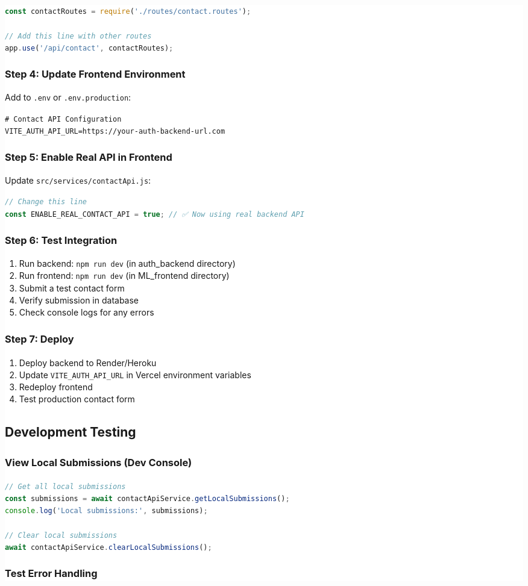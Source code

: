 ```javascript
const contactRoutes = require('./routes/contact.routes');

// Add this line with other routes
app.use('/api/contact', contactRoutes);
```

### Step 4: Update Frontend Environment

Add to `.env` or `.env.production`:

```env
# Contact API Configuration
VITE_AUTH_API_URL=https://your-auth-backend-url.com
```

### Step 5: Enable Real API in Frontend

Update `src/services/contactApi.js`:

```javascript
// Change this line
const ENABLE_REAL_CONTACT_API = true; // ✅ Now using real backend API
```

### Step 6: Test Integration

1. Run backend: `npm run dev` (in auth_backend directory)
2. Run frontend: `npm run dev` (in ML_frontend directory)
3. Submit a test contact form
4. Verify submission in database
5. Check console logs for any errors

### Step 7: Deploy

1. Deploy backend to Render/Heroku
2. Update `VITE_AUTH_API_URL` in Vercel environment variables
3. Redeploy frontend
4. Test production contact form

## Development Testing

### View Local Submissions (Dev Console)

```javascript
// Get all local submissions
const submissions = await contactApiService.getLocalSubmissions();
console.log('Local submissions:', submissions);

// Clear local submissions
await contactApiService.clearLocalSubmissions();
```

### Test Error Handling
